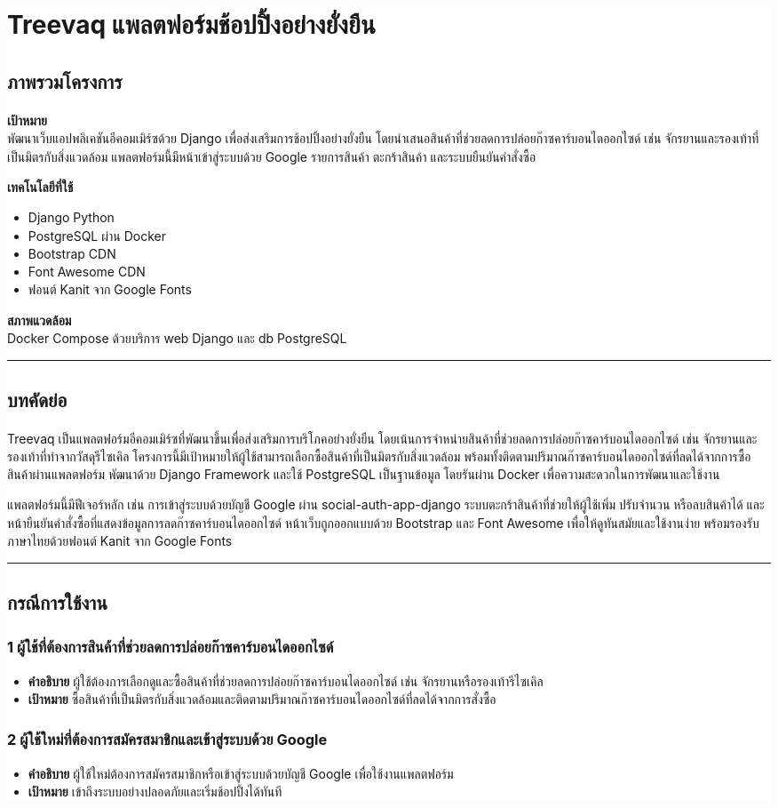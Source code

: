 # Treevaq แพลตฟอร์มช้อปปิ้งอย่างยั่งยืน

## ภาพรวมโครงการ

**เป้าหมาย**  
พัฒนาเว็บแอปพลิเคชันอีคอมเมิร์ซด้วย Django เพื่อส่งเสริมการช้อปปิ้งอย่างยั่งยืน โดยนำเสนอสินค้าที่ช่วยลดการปล่อยก๊าซคาร์บอนไดออกไซด์ เช่น จักรยานและรองเท้าที่เป็นมิตรกับสิ่งแวดล้อม แพลตฟอร์มนี้มีหน้าเข้าสู่ระบบด้วย Google รายการสินค้า ตะกร้าสินค้า และระบบยืนยันคำสั่งซื้อ

**เทคโนโลยีที่ใช้**  
- Django Python  
- PostgreSQL ผ่าน Docker  
- Bootstrap CDN  
- Font Awesome CDN  
- ฟอนต์ Kanit จาก Google Fonts  

**สภาพแวดล้อม**  
Docker Compose ด้วยบริการ web Django และ db PostgreSQL

---

## บทคัดย่อ

Treevaq เป็นแพลตฟอร์มอีคอมเมิร์ซที่พัฒนาขึ้นเพื่อส่งเสริมการบริโภคอย่างยั่งยืน โดยเน้นการจำหน่ายสินค้าที่ช่วยลดการปล่อยก๊าซคาร์บอนไดออกไซด์ เช่น จักรยานและรองเท้าที่ทำจากวัสดุรีไซเคิล โครงการนี้มีเป้าหมายให้ผู้ใช้สามารถเลือกซื้อสินค้าที่เป็นมิตรกับสิ่งแวดล้อม พร้อมทั้งติดตามปริมาณก๊าซคาร์บอนไดออกไซด์ที่ลดได้จากการซื้อสินค้าผ่านแพลตฟอร์ม พัฒนาด้วย Django Framework และใช้ PostgreSQL เป็นฐานข้อมูล โดยรันผ่าน Docker เพื่อความสะดวกในการพัฒนาและใช้งาน

แพลตฟอร์มนี้มีฟีเจอร์หลัก เช่น การเข้าสู่ระบบด้วยบัญชี Google ผ่าน social-auth-app-django ระบบตะกร้าสินค้าที่ช่วยให้ผู้ใช้เพิ่ม ปรับจำนวน หรือลบสินค้าได้ และหน้ายืนยันคำสั่งซื้อที่แสดงข้อมูลการลดก๊าซคาร์บอนไดออกไซด์ หน้าเว็บถูกออกแบบด้วย Bootstrap และ Font Awesome เพื่อให้ดูทันสมัยและใช้งานง่าย พร้อมรองรับภาษาไทยด้วยฟอนต์ Kanit จาก Google Fonts

---

## กรณีการใช้งาน

### 1 ผู้ใช้ที่ต้องการสินค้าที่ช่วยลดการปล่อยก๊าซคาร์บอนไดออกไซด์
- **คำอธิบาย** ผู้ใช้ต้องการเลือกดูและซื้อสินค้าที่ช่วยลดการปล่อยก๊าซคาร์บอนไดออกไซด์ เช่น จักรยานหรือรองเท้ารีไซเคิล  
- **เป้าหมาย** ซื้อสินค้าที่เป็นมิตรกับสิ่งแวดล้อมและติดตามปริมาณก๊าซคาร์บอนไดออกไซด์ที่ลดได้จากการสั่งซื้อ  

### 2 ผู้ใช้ใหม่ที่ต้องการสมัครสมาชิกและเข้าสู่ระบบด้วย Google
- **คำอธิบาย** ผู้ใช้ใหม่ต้องการสมัครสมาชิกหรือเข้าสู่ระบบด้วยบัญชี Google เพื่อใช้งานแพลตฟอร์ม  
- **เป้าหมาย** เข้าถึงระบบอย่างปลอดภัยและเริ่มช้อปปิ้งได้ทันที  
